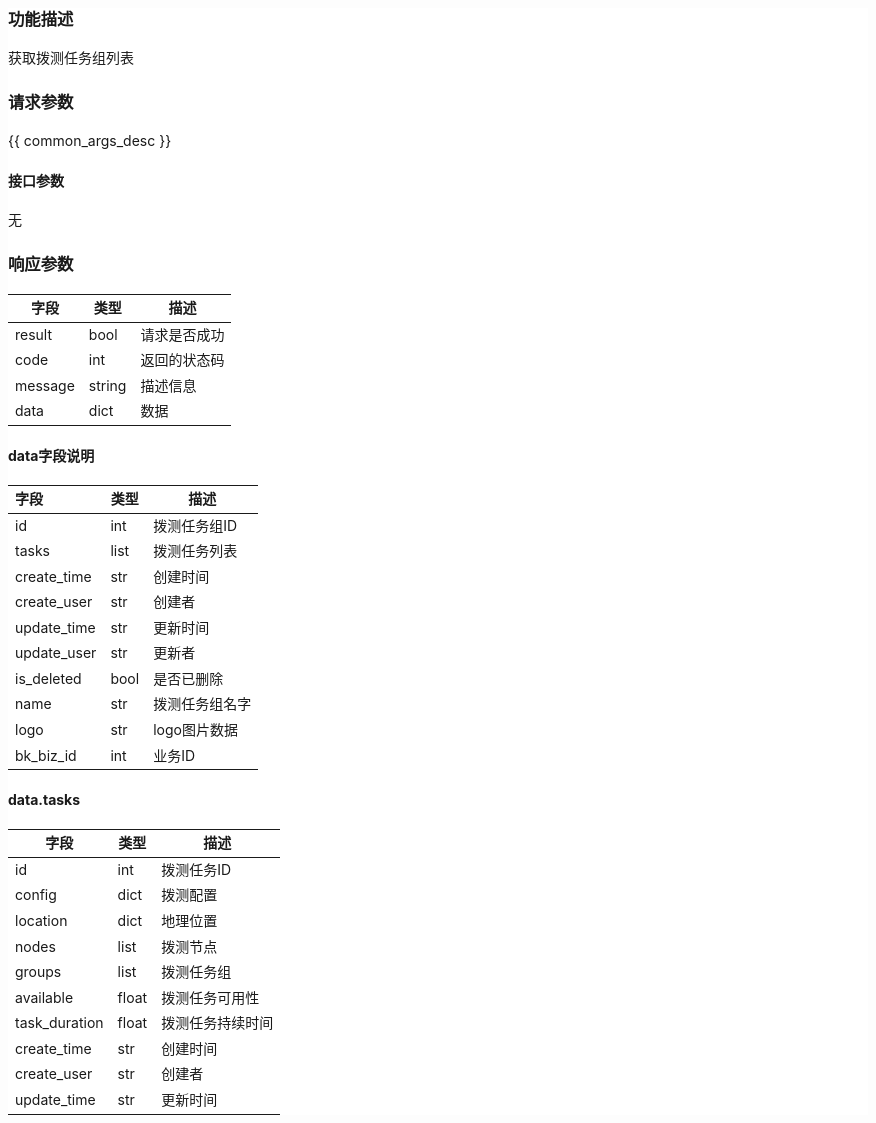 ### 功能描述

获取拨测任务组列表

### 请求参数

{{ common_args_desc }}

#### 接口参数
无

### 响应参数
| 字段    | 类型   | 描述         |
| ------- | ------ | ------------ |
| result  | bool   | 请求是否成功 |
| code    | int    | 返回的状态码 |
| message | string | 描述信息     |
| data    | dict   | 数据         |

####  data字段说明
| 字段                 | 类型   | 描述       |
|:-------------------|------|----------|
| id                 | int  | 拨测任务组ID  |
| tasks              | list | 拨测任务列表   |
| create_time        | str  | 创建时间     |
| create_user        | str  | 创建者      |
| update_time        | str  | 更新时间     |
| update_user        | str  | 更新者      |
| is_deleted         | bool | 是否已删除    |
| name               | str  | 拨测任务组名字  |
| logo               | str  | logo图片数据 |
| bk_biz_id          | int  | 业务ID     |

#### data.tasks
| 字段             | 类型    | 描述       |
|----------------|-------|----------|
| id             | int   | 拨测任务ID   |
| config         | dict  | 拨测配置     |
| location       | dict  | 地理位置     |
| nodes          | list  | 拨测节点     |
| groups         | list  | 拨测任务组    |
| available      | float | 拨测任务可用性  |
| task_duration  | float | 拨测任务持续时间 |
| create_time    | str   | 创建时间     |
| create_user    | str   | 创建者      |
| update_time    | str   | 更新时间     |